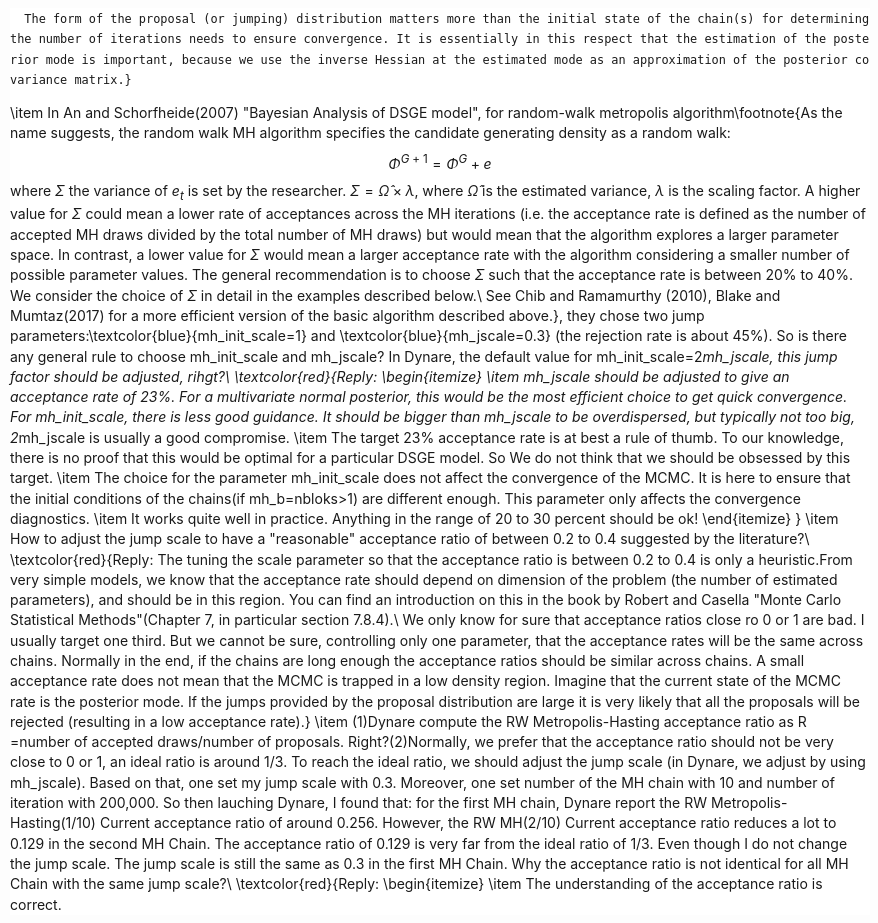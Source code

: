       The form of the proposal (or jumping) distribution matters more than the initial state of the chain(s) for determining the number of iterations needs to ensure convergence. It is essentially in this respect that the estimation of the posterior mode is important, because we use the inverse Hessian at the estimated mode as an approximation of the posterior covariance matrix.}
  \item In An and Schorfheide(2007) "Bayesian Analysis of DSGE model", for random-walk metropolis algorithm\footnote{As the name suggests, the random walk MH algorithm specifies the candidate generating density as a random walk:
      $$\Phi^{G+1}=\Phi^G+e$$
      where $\Sigma$ the variance of $e_t$ is set by the researcher. $\Sigma=\hat{\Omega}\times \lambda$, where $\hat{\Omega}$ is the estimated variance, $\lambda$ is the scaling factor. A higher value for $\Sigma$ could mean a lower rate of acceptances across the MH iterations (i.e. the acceptance rate is defined as the number of accepted MH draws divided by the total number of MH draws) but would mean that the algorithm explores a larger parameter space. In contrast, a lower value for $\Sigma$ would mean a larger acceptance rate with the algorithm considering a smaller number of possible parameter values. The general recommendation is to choose $\Sigma$ such that the acceptance rate is between 20\% to 40\%. We consider the choice of $\Sigma$ in detail in the examples described below.\\
      See Chib and Ramamurthy (2010), Blake and Mumtaz(2017) for a more efficient version of the basic algorithm described above.}, they chose two jump parameters:\textcolor{blue}{mh\_init\_scale=1} and \textcolor{blue}{mh\_jscale=0.3} (the rejection rate is about 45\%). So is there any general rule to choose mh\_init\_scale and mh\_jscale? In Dynare, the default value for mh\_init\_scale=2*mh\_jscale, this jump factor should be adjusted, rihgt?\\
      \textcolor{red}{Reply:
      \begin{itemize}
        \item mh\_jscale should be adjusted to give an acceptance rate of 23\%. For a multivariate normal posterior, this would be the most efficient choice to get quick convergence. For mh\_init\_scale, there is less good guidance. It should be bigger than mh\_jscale to be overdispersed, but typically not too big, 2*mh\_jscale is usually a good compromise.
        \item The target 23\% acceptance rate is at best a rule of thumb. To our knowledge, there is no proof that this would be optimal for a particular DSGE model. So We do not think that we should be obsessed by this target.
        \item The choice for the parameter mh\_init\_scale does not affect the convergence of the MCMC. It is here to ensure that the initial conditions of the chains(if mh\_b=nbloks>1) are different enough. This parameter only affects the convergence diagnostics.
        \item It works quite well in practice. Anything in the range of 20 to 30 percent should be ok!
      \end{itemize}
      }
  \item How to adjust the jump scale to have a "reasonable" acceptance ratio of between 0.2 to 0.4 suggested by the literature?\\
      \textcolor{red}{Reply: The tuning the scale parameter so that the acceptance ratio is between 0.2 to 0.4 is only a heuristic.From very simple models, we know that the acceptance rate should depend on dimension of the problem (the number of estimated parameters), and should be in this region. You can find an introduction on this in the book by Robert and Casella "Monte Carlo Statistical Methods"(Chapter 7, in particular section 7.8.4).\\
      We only know for sure that acceptance ratios close ro 0 or 1 are bad. I usually target one third. But we cannot be sure, controlling only one parameter, that the acceptance rates will be the same across chains. Normally in the end, if the chains are long enough the acceptance ratios should be similar across chains. A small acceptance rate does not mean that the MCMC is trapped in a low density region. Imagine that the current state of the MCMC rate is the posterior mode. If the jumps provided by the proposal distribution are large it is very likely that all the proposals will be rejected (resulting in a low acceptance rate).}
  \item (1)Dynare compute the RW Metropolis-Hasting acceptance ratio as R =number of accepted draws/number of proposals. Right?(2)Normally, we prefer that the acceptance ratio should not be very close to 0 or 1, an ideal ratio is around 1/3. To reach the ideal ratio, we should adjust the jump scale (in Dynare, we adjust by using mh\_jscale). Based on that, one set my jump scale with 0.3. Moreover, one set number of the MH chain with 10 and number of iteration with 200,000. So then lauching Dynare, I found that: for the first MH chain, Dynare report the RW Metropolis-Hasting(1/10) Current acceptance ratio of around 0.256. However, the RW MH(2/10) Current acceptance ratio reduces a lot to 0.129 in the second MH Chain. The acceptance ratio of 0.129 is very far from the ideal ratio of 1/3. Even though I do not change the jump scale. The jump scale is still the same as 0.3 in the first MH Chain. Why the acceptance ratio is not identical for all MH Chain with the same jump scale?\\
      \textcolor{red}{Reply:
      \begin{itemize}
        \item The understanding of the acceptance ratio is correct.